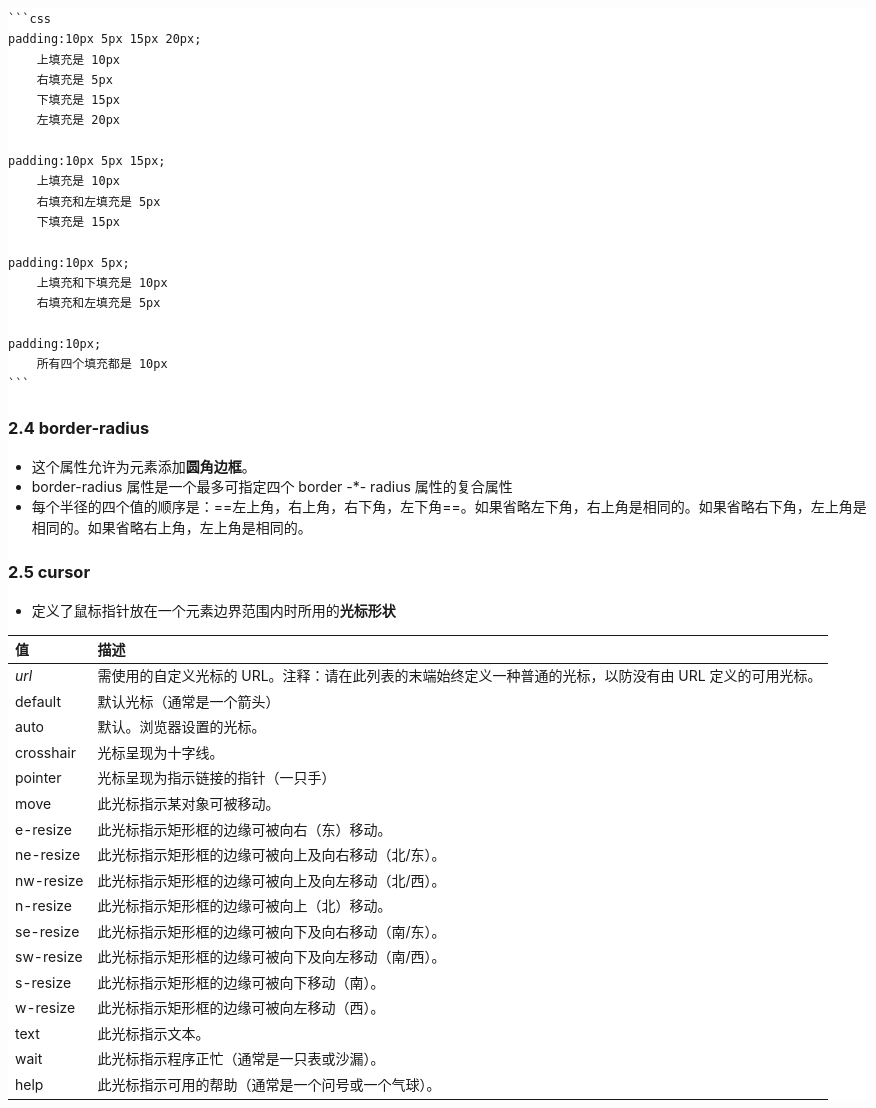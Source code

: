     ```css
    padding:10px 5px 15px 20px;
        上填充是 10px
        右填充是 5px
        下填充是 15px
        左填充是 20px
    
    padding:10px 5px 15px;
        上填充是 10px
        右填充和左填充是 5px
        下填充是 15px
    
    padding:10px 5px;
        上填充和下填充是 10px
        右填充和左填充是 5px
    
    padding:10px;
    	所有四个填充都是 10px
    ```

### 2.4 border-radius

  -  这个属性允许为元素添加**圆角边框**。
  - border-radius 属性是一个最多可指定四个 border -*- radius 属性的复合属性
  - 每个半径的四个值的顺序是：==左上角，右上角，右下角，左下角==。如果省略左下角，右上角是相同的。如果省略右下角，左上角是相同的。如果省略右上角，左上角是相同的。

### 2.5 cursor

  - 定义了鼠标指针放在一个元素边界范围内时所用的**光标形状**

  | 值        | 描述                                                         |
  | :-------- | :----------------------------------------------------------- |
  | *url*     | 需使用的自定义光标的 URL。注释：请在此列表的末端始终定义一种普通的光标，以防没有由 URL 定义的可用光标。 |
  | default   | 默认光标（通常是一个箭头）                                   |
  | auto      | 默认。浏览器设置的光标。                                     |
  | crosshair | 光标呈现为十字线。                                           |
  | pointer   | 光标呈现为指示链接的指针（一只手）                           |
  | move      | 此光标指示某对象可被移动。                                   |
  | e-resize  | 此光标指示矩形框的边缘可被向右（东）移动。                   |
  | ne-resize | 此光标指示矩形框的边缘可被向上及向右移动（北/东）。          |
  | nw-resize | 此光标指示矩形框的边缘可被向上及向左移动（北/西）。          |
  | n-resize  | 此光标指示矩形框的边缘可被向上（北）移动。                   |
  | se-resize | 此光标指示矩形框的边缘可被向下及向右移动（南/东）。          |
  | sw-resize | 此光标指示矩形框的边缘可被向下及向左移动（南/西）。          |
  | s-resize  | 此光标指示矩形框的边缘可被向下移动（南）。                   |
  | w-resize  | 此光标指示矩形框的边缘可被向左移动（西）。                   |
  | text      | 此光标指示文本。                                             |
  | wait      | 此光标指示程序正忙（通常是一只表或沙漏）。                   |
  | help      | 此光标指示可用的帮助（通常是一个问号或一个气球）。           |
